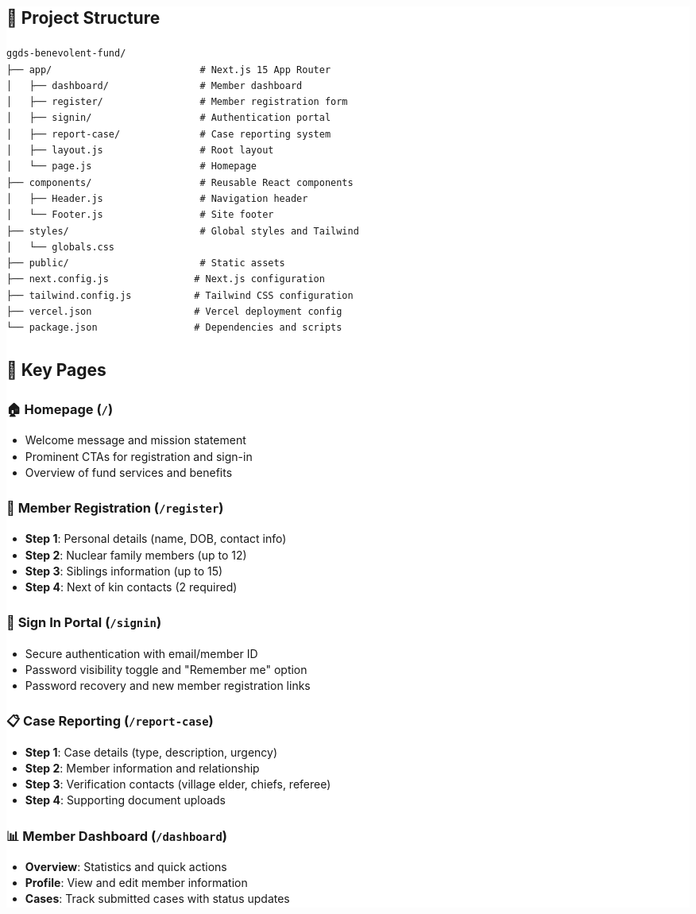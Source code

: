 ## 📁 Project Structure

```
ggds-benevolent-fund/
├── app/                          # Next.js 15 App Router
│   ├── dashboard/                # Member dashboard
│   ├── register/                 # Member registration form
│   ├── signin/                   # Authentication portal
│   ├── report-case/              # Case reporting system
│   ├── layout.js                 # Root layout
│   └── page.js                   # Homepage
├── components/                   # Reusable React components
│   ├── Header.js                 # Navigation header
│   └── Footer.js                 # Site footer
├── styles/                       # Global styles and Tailwind
│   └── globals.css
├── public/                       # Static assets
├── next.config.js               # Next.js configuration
├── tailwind.config.js           # Tailwind CSS configuration
├── vercel.json                  # Vercel deployment config
└── package.json                 # Dependencies and scripts
```

## 🎯 Key Pages

### 🏠 **Homepage (`/`)**
- Welcome message and mission statement
- Prominent CTAs for registration and sign-in
- Overview of fund services and benefits

### 📝 **Member Registration (`/register`)**
- **Step 1**: Personal details (name, DOB, contact info)
- **Step 2**: Nuclear family members (up to 12)
- **Step 3**: Siblings information (up to 15)
- **Step 4**: Next of kin contacts (2 required)

### 🔐 **Sign In Portal (`/signin`)**
- Secure authentication with email/member ID
- Password visibility toggle and "Remember me" option
- Password recovery and new member registration links

### 📋 **Case Reporting (`/report-case`)**
- **Step 1**: Case details (type, description, urgency)
- **Step 2**: Member information and relationship
- **Step 3**: Verification contacts (village elder, chiefs, referee)
- **Step 4**: Supporting document uploads

### 📊 **Member Dashboard (`/dashboard`)**
- **Overview**: Statistics and quick actions
- **Profile**: View and edit member information
- **Cases**: Track submitted cases with status updates
